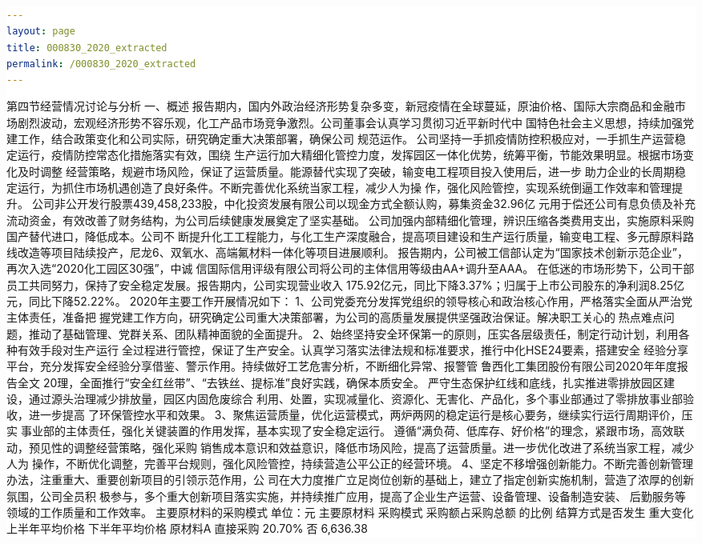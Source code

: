 ```yaml
---
layout: page
title: 000830_2020_extracted
permalink: /000830_2020_extracted
---
```


第四节经营情况讨论与分析
一、概述
报告期内，国内外政治经济形势复杂多变，新冠疫情在全球蔓延，原油价格、国际大宗商品和金融市
场剧烈波动，宏观经济形势不容乐观，化工产品市场竞争激烈。公司董事会认真学习贯彻习近平新时代中
国特色社会主义思想，持续加强党建工作，结合政策变化和公司实际，研究确定重大决策部署，确保公司
规范运作。
公司坚持一手抓疫情防控积极应对，一手抓生产运营稳定运行，疫情防控常态化措施落实有效，围绕
生产运行加大精细化管控力度，发挥园区一体化优势，统筹平衡，节能效果明显。根据市场变化及时调整
经营策略，规避市场风险，保证了运营质量。能源替代实现了突破，输变电工程项目投入使用后，进一步
助力企业的长周期稳定运行，为抓住市场机遇创造了良好条件。不断完善优化系统当家工程，减少人为操
作，强化风险管控，实现系统倒逼工作效率和管理提升。
公司非公开发行股票439,458,233股，中化投资发展有限公司以现金方式全额认购，募集资金32.96亿
元用于偿还公司有息负债及补充流动资金，有效改善了财务结构，为公司后续健康发展奠定了坚实基础。
公司加强内部精细化管理，辨识压缩各类费用支出，实施原料采购国产替代进口，降低成本。公司不
断提升化工工程能力，与化工生产深度融合，提高项目建设和生产运行质量，输变电工程、多元醇原料路
线改造等项目陆续投产，尼龙6、双氧水、高端氟材料一体化等项目进展顺利。
报告期内，公司被工信部认定为“国家技术创新示范企业”，再次入选“2020化工园区30强”，中诚
信国际信用评级有限公司将公司的主体信用等级由AA+调升至AAA。
在低迷的市场形势下，公司干部员工共同努力，保持了安全稳定发展。报告期内，公司实现营业收入
175.92亿元，同比下降3.37%；归属于上市公司股东的净利润8.25亿元，同比下降52.22%。
2020年主要工作开展情况如下：
1、公司党委充分发挥党组织的领导核心和政治核心作用，严格落实全面从严治党主体责任，准备把
握党建工作方向，研究确定公司重大决策部署，为公司的高质量发展提供坚强政治保证。解决职工关心的
热点难点问题，推动了基础管理、党群关系、团队精神面貌的全面提升。
2、始终坚持安全环保第一的原则，压实各层级责任，制定行动计划，利用各种有效手段对生产运行
全过程进行管控，保证了生产安全。认真学习落实法律法规和标准要求，推行中化HSE24要素，搭建安全
经验分享平台，充分发挥安全经验分享借鉴、警示作用。持续做好工艺危害分析，不断细化异常、报警管
鲁西化工集团股份有限公司2020年年度报告全文
20理，全面推行“安全红丝带”、“去铁丝、提标准”良好实践，确保本质安全。
严守生态保护红线和底线，扎实推进零排放园区建设，通过源头治理减少排放量，园区内固危废综合
利用、处置，实现减量化、资源化、无害化、产品化，多个事业部通过了零排放事业部验收，进一步提高
了环保管控水平和效果。
3、聚焦运营质量，优化运营模式，两炉两网的稳定运行是核心要务，继续实行运行周期评价，压实
事业部的主体责任，强化关键装置的作用发挥，基本实现了安全稳定运行。
遵循“满负荷、低库存、好价格”的理念，紧跟市场，高效联动，预见性的调整经营策略，强化采购
销售成本意识和效益意识，降低市场风险，提高了运营质量。进一步优化改进了系统当家工程，减少人为
操作，不断优化调整，完善平台规则，强化风险管控，持续营造公平公正的经营环境。
4、坚定不移增强创新能力。不断完善创新管理办法，注重重大、重要创新项目的引领示范作用，公
司在大力度推广立足岗位创新的基础上，建立了指定创新实施机制，营造了浓厚的创新氛围，公司全员积
极参与，多个重大创新项目落实实施，并持续推广应用，提高了企业生产运营、设备管理、设备制造安装、
后勤服务等领域的工作质量和工作效率。
主要原材料的采购模式
单位：元
主要原材料
采购模式
采购额占采购总额
的比例
结算方式是否发生
重大变化
上半年平均价格
下半年平均价格
原材料A
直接采购
20.70%
否
6,636.38